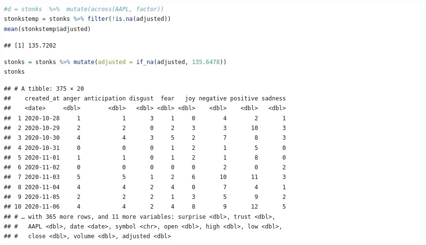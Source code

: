 ``` r
#d = stonks  %>%  mutate(across(AAPL, factor))
stonkstemp = stonks %>% filter(!is.na(adjusted))
mean(stonkstemp$adjusted)
```

    ## [1] 135.7202

``` r
stonks = stonks %>% mutate(adjusted = if_na(adjusted, 135.6478))
stonks
```

    ## # A tibble: 375 × 20
    ##    created_at anger anticipation disgust  fear   joy negative positive sadness
    ##    <date>     <dbl>        <dbl>   <dbl> <dbl> <dbl>    <dbl>    <dbl>   <dbl>
    ##  1 2020-10-28     1            1       3     1     0        4        2       1
    ##  2 2020-10-29     2            2       0     2     3        3       10       3
    ##  3 2020-10-30     4            4       3     5     2        7        8       3
    ##  4 2020-10-31     0            0       0     1     2        1        5       0
    ##  5 2020-11-01     1            1       0     1     2        1        8       0
    ##  6 2020-11-02     0            0       0     0     0        2        0       2
    ##  7 2020-11-03     5            5       1     2     6       10       11       3
    ##  8 2020-11-04     4            4       2     4     0        7        4       1
    ##  9 2020-11-05     2            2       2     1     3        5        9       2
    ## 10 2020-11-06     4            4       2     4     8        9       12       5
    ## # … with 365 more rows, and 11 more variables: surprise <dbl>, trust <dbl>,
    ## #   AAPL <dbl>, date <date>, symbol <chr>, open <dbl>, high <dbl>, low <dbl>,
    ## #   close <dbl>, volume <dbl>, adjusted <dbl>
